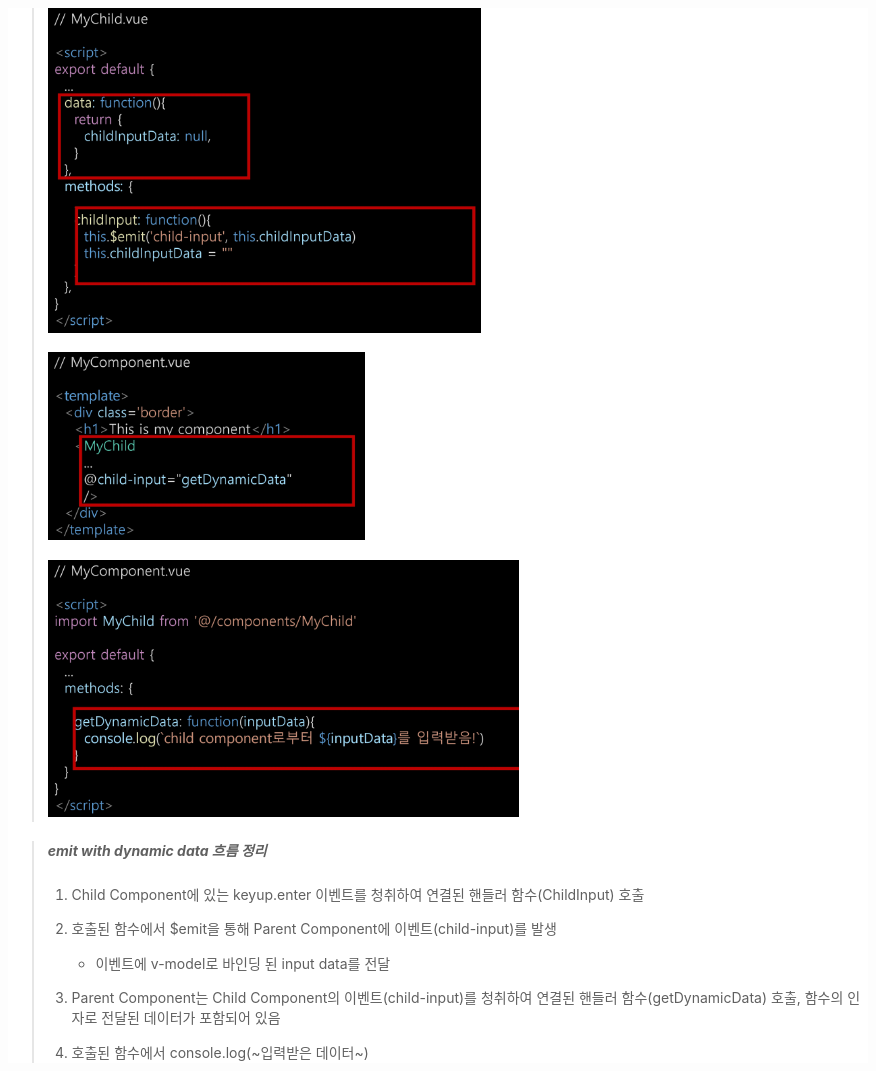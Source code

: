 >   ![](${hello}_assets/2023-05-03-09-50-28-image.png)
>   
>   ![](${hello}_assets/2023-05-03-09-50-39-image.png)
>   
>   ![](${hello}_assets/2023-05-03-09-50-47-image.png)



> ##### emit with dynamic data 흐름 정리
> 
> 1. Child Component에 있는 keyup.enter 이벤트를 청취하여 연결된 핸들러 함수(ChildInput) 호출
> 
> 2. 호출된 함수에서 $emit을 통해 Parent Component에 이벤트(child-input)를 발생
>    
>    - 이벤트에 v-model로 바인딩 된 input data를 전달
> 
> 3. Parent Component는 Child Component의 이벤트(child-input)를 청취하여 연결된 핸들러 함수(getDynamicData) 호출, 함수의 인자로 전달된 데이터가 포함되어 있음
> 
> 4. 호출된 함수에서 console.log(~입력받은 데이터~)
